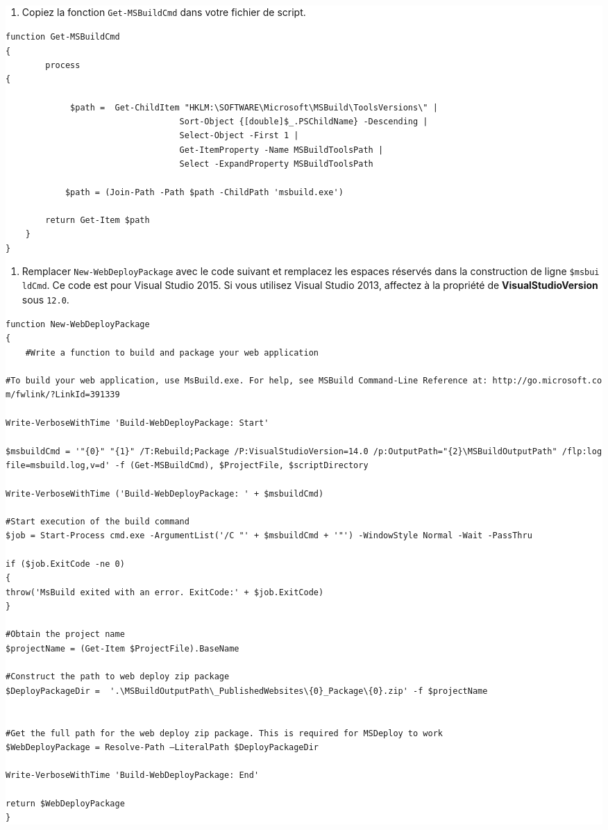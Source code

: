 1. Copiez la fonction `Get-MSBuildCmd` dans votre fichier de script.

```
function Get-MSBuildCmd
{
        process
{

             $path =  Get-ChildItem "HKLM:\SOFTWARE\Microsoft\MSBuild\ToolsVersions\" |
                                   Sort-Object {[double]$_.PSChildName} -Descending |
                                   Select-Object -First 1 |
                                   Get-ItemProperty -Name MSBuildToolsPath |
                                   Select -ExpandProperty MSBuildToolsPath
       
            $path = (Join-Path -Path $path -ChildPath 'msbuild.exe')

        return Get-Item $path
    }
}
```

1. Remplacer `New-WebDeployPackage` avec le code suivant et remplacez les espaces réservés dans la construction de ligne `$msbuildCmd`. Ce code est pour Visual Studio 2015. Si vous utilisez Visual Studio 2013, affectez à la propriété de **VisualStudioVersion** sous `12.0`.

```
function New-WebDeployPackage
{
    #Write a function to build and package your web application
      
#To build your web application, use MsBuild.exe. For help, see MSBuild Command-Line Reference at: http://go.microsoft.com/fwlink/?LinkId=391339
      
Write-VerboseWithTime 'Build-WebDeployPackage: Start'
      
$msbuildCmd = '"{0}" "{1}" /T:Rebuild;Package /P:VisualStudioVersion=14.0 /p:OutputPath="{2}\MSBuildOutputPath" /flp:logfile=msbuild.log,v=d' -f (Get-MSBuildCmd), $ProjectFile, $scriptDirectory
      
Write-VerboseWithTime ('Build-WebDeployPackage: ' + $msbuildCmd)
      
#Start execution of the build command
$job = Start-Process cmd.exe -ArgumentList('/C "' + $msbuildCmd + '"') -WindowStyle Normal -Wait -PassThru
      
if ($job.ExitCode -ne 0)
{
throw('MsBuild exited with an error. ExitCode:' + $job.ExitCode)
}

#Obtain the project name
$projectName = (Get-Item $ProjectFile).BaseName
      
#Construct the path to web deploy zip package
$DeployPackageDir =  '.\MSBuildOutputPath\_PublishedWebsites\{0}_Package\{0}.zip' -f $projectName
      
      
#Get the full path for the web deploy zip package. This is required for MSDeploy to work
$WebDeployPackage = Resolve-Path –LiteralPath $DeployPackageDir
      
Write-VerboseWithTime 'Build-WebDeployPackage: End'
      
return $WebDeployPackage
}
```
